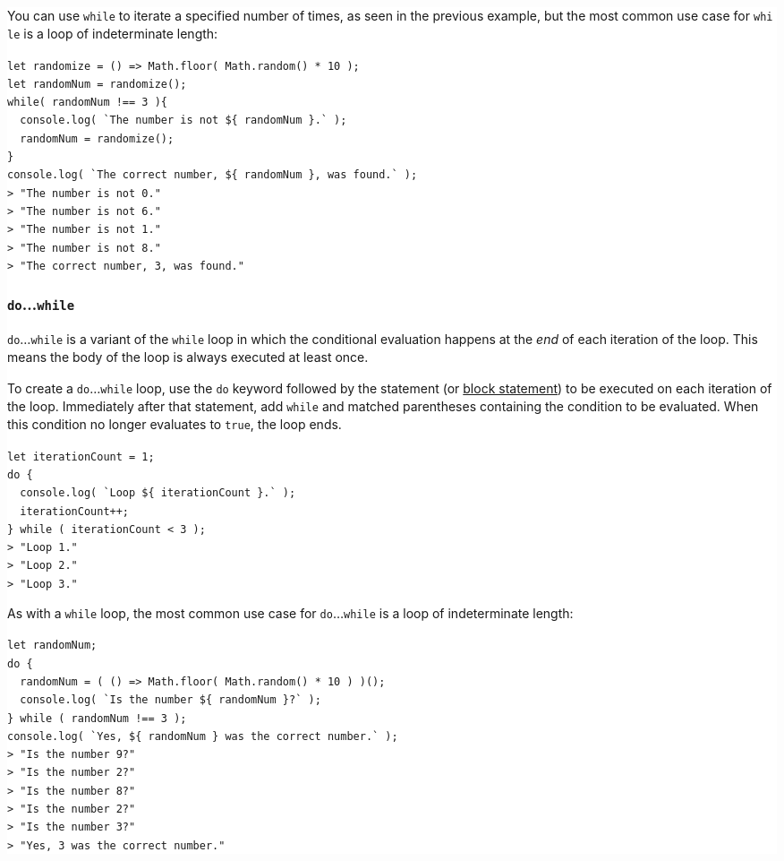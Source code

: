 You can use `while` to iterate a specified number of times, as seen in the previous example, but the most common use case for `while` is a loop of indeterminate length:

```
let randomize = () => Math.floor( Math.random() * 10 );
let randomNum = randomize();
while( randomNum !== 3 ){
  console.log( `The number is not ${ randomNum }.` );
  randomNum = randomize();
}
console.log( `The correct number, ${ randomNum }, was found.` );
> "The number is not 0."
> "The number is not 6."
> "The number is not 1."
> "The number is not 8."
> "The correct number, 3, was found."
```

### `do`…`while`

`do`…`while` is a variant of the `while` loop in which the conditional evaluation happens at the _end_ of each iteration of the loop. This means the body of the loop is always executed at least once.

To create a `do`…`while` loop, use the `do` keyword followed by the statement (or [block statement](https://web.dev/learn/javascript/introduction#block-statements)) to be executed on each iteration of the loop. Immediately after that statement, add `while` and matched parentheses containing the condition to be evaluated. When this condition no longer evaluates to `true`, the loop ends.

```
let iterationCount = 1;
do {
  console.log( `Loop ${ iterationCount }.` );
  iterationCount++;
} while ( iterationCount < 3 );
> "Loop 1."
> "Loop 2."
> "Loop 3."
```

As with a `while` loop, the most common use case for `do`…`while` is a loop of indeterminate length:

```
let randomNum;
do {
  randomNum = ( () => Math.floor( Math.random() * 10 ) )();
  console.log( `Is the number ${ randomNum }?` );
} while ( randomNum !== 3 );
console.log( `Yes, ${ randomNum } was the correct number.` );
> "Is the number 9?"
> "Is the number 2?"
> "Is the number 8?"
> "Is the number 2?"
> "Is the number 3?"
> "Yes, 3 was the correct number."
```
